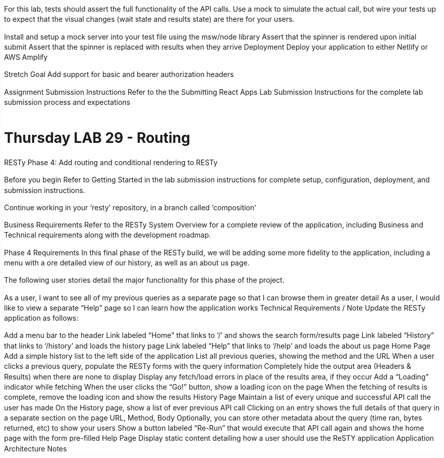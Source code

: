For this lab, tests should assert the full functionality of the API calls. Use a mock to simulate the actual call, but wire your tests up to expect that the visual changes (wait state and results state) are there for your users.

Install and setup a mock server into your test file using the msw/node library
Assert that the spinner is rendered upon initial submit
Assert that the spinner is replaced with results when they arrive
Deployment
Deploy your application to either Netlify or AWS Amplify

Stretch Goal
Add support for basic and bearer authorization headers

Assignment Submission Instructions
Refer to the the Submitting React Apps Lab Submission Instructions for the complete lab submission process and expectations

# Thursday LAB 29 - Routing
RESTy Phase 4: Add routing and conditional rendering to RESTy

Before you begin
Refer to Getting Started in the lab submission instructions for complete setup, configuration, deployment, and submission instructions.

Continue working in your ‘resty’ repository, in a branch called ‘composition’

Business Requirements
Refer to the RESTy System Overview for a complete review of the application, including Business and Technical requirements along with the development roadmap.

Phase 4 Requirements
In this final phase of the RESTy build, we will be adding some more fidelity to the application, including a menu with a ore detailed view of our history, as well as an about us page.

The following user stories detail the major functionality for this phase of the project.

As a user, I want to see all of my previous queries as a separate page so that I can browse them in greater detail
As a user, I would like to view a separate “Help” page so I can learn how the application works
Technical Requirements / Note
Update the RESTy application as follows:

Add a menu bar to the header
Link labeled “Home” that links to ‘/’ and shows the search form/results page
Link labeled “History” that links to ‘/history’ and loads the history page
Link labeled “Help” that links to ‘/help’ and loads the about us page
Home Page
Add a simple history list to the left side of the application
List all previous queries, showing the method and the URL
When a user clicks a previous query, populate the RESTy forms with the query information
Completely hide the output area (Headers & Results) when there are none to display
Display any fetch/load errors in place of the results area, if they occur
Add a “Loading” indicator while fetching
When the user clicks the “Go!” button, show a loading icon on the page
When the fetching of results is complete, remove the loading icon and show the results
History Page
Maintain a list of every unique and successful API call the user has made
On the History page, show a list of ever previous API call
Clicking on an entry shows the full details of that query in a separate section on the page
URL, Method, Body
Optionally, you can store other metadata about the query (time ran, bytes returned, etc) to show your users
Show a button labeled “Re-Run” that would execute that API call again and shows the home page with the form pre-filled
Help Page
Display static content detailing how a user should use the ReSTY application
Application Architecture Notes